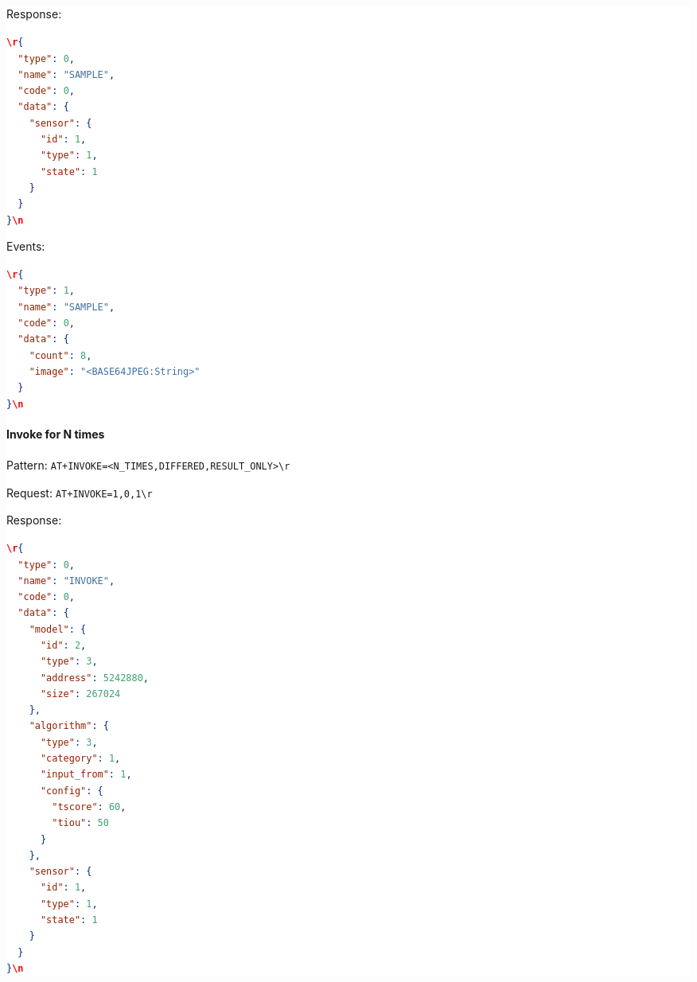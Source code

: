Response:

```json
\r{
  "type": 0,
  "name": "SAMPLE",
  "code": 0,
  "data": {
    "sensor": {
      "id": 1,
      "type": 1,
      "state": 1
    }
  }
}\n
```

Events:

```json
\r{
  "type": 1,
  "name": "SAMPLE",
  "code": 0,
  "data": {
    "count": 8,
    "image": "<BASE64JPEG:String>"
  }
}\n
```

#### Invoke for N times

Pattern: `AT+INVOKE=<N_TIMES,DIFFERED,RESULT_ONLY>\r`

Request: `AT+INVOKE=1,0,1\r`

Response:

```json
\r{
  "type": 0,
  "name": "INVOKE",
  "code": 0,
  "data": {
    "model": {
      "id": 2,
      "type": 3,
      "address": 5242880,
      "size": 267024
    },
    "algorithm": {
      "type": 3,
      "category": 1,
      "input_from": 1,
      "config": {
        "tscore": 60,
        "tiou": 50
      }
    },
    "sensor": {
      "id": 1,
      "type": 1,
      "state": 1
    }
  }
}\n
```